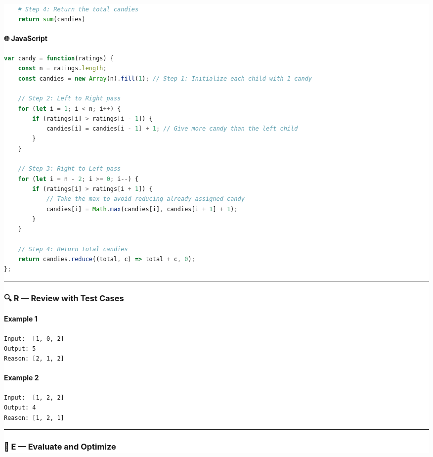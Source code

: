 ```python
    # Step 4: Return the total candies
    return sum(candies)
```

#### 🌐 JavaScript

```javascript
var candy = function(ratings) {
    const n = ratings.length;
    const candies = new Array(n).fill(1); // Step 1: Initialize each child with 1 candy

    // Step 2: Left to Right pass
    for (let i = 1; i < n; i++) {
        if (ratings[i] > ratings[i - 1]) {
            candies[i] = candies[i - 1] + 1; // Give more candy than the left child
        }
    }

    // Step 3: Right to Left pass
    for (let i = n - 2; i >= 0; i--) {
        if (ratings[i] > ratings[i + 1]) {
            // Take the max to avoid reducing already assigned candy
            candies[i] = Math.max(candies[i], candies[i + 1] + 1);
        }
    }

    // Step 4: Return total candies
    return candies.reduce((total, c) => total + c, 0);
};
```

---

### 🔍 R — Review with Test Cases

#### Example 1

```
Input:  [1, 0, 2]
Output: 5
Reason: [2, 1, 2]
```

#### Example 2

```
Input:  [1, 2, 2]
Output: 4
Reason: [1, 2, 1]
```

---

### 🧠 E — Evaluate and Optimize
